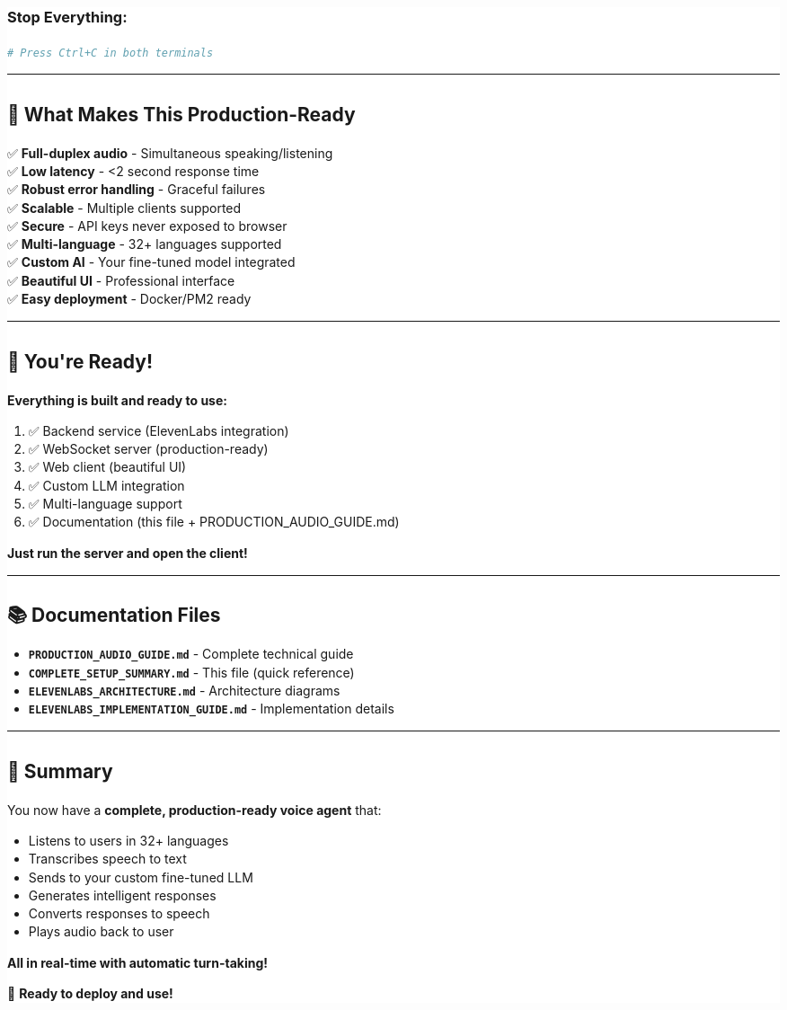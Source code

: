 ### **Stop Everything:**
```bash
# Press Ctrl+C in both terminals
```

---

## 🎯 What Makes This Production-Ready

✅ **Full-duplex audio** - Simultaneous speaking/listening  
✅ **Low latency** - <2 second response time  
✅ **Robust error handling** - Graceful failures  
✅ **Scalable** - Multiple clients supported  
✅ **Secure** - API keys never exposed to browser  
✅ **Multi-language** - 32+ languages supported  
✅ **Custom AI** - Your fine-tuned model integrated  
✅ **Beautiful UI** - Professional interface  
✅ **Easy deployment** - Docker/PM2 ready  

---

## 🚀 You're Ready!

**Everything is built and ready to use:**

1. ✅ Backend service (ElevenLabs integration)
2. ✅ WebSocket server (production-ready)
3. ✅ Web client (beautiful UI)
4. ✅ Custom LLM integration
5. ✅ Multi-language support
6. ✅ Documentation (this file + PRODUCTION_AUDIO_GUIDE.md)

**Just run the server and open the client!**

---

## 📚 Documentation Files

- **`PRODUCTION_AUDIO_GUIDE.md`** - Complete technical guide
- **`COMPLETE_SETUP_SUMMARY.md`** - This file (quick reference)
- **`ELEVENLABS_ARCHITECTURE.md`** - Architecture diagrams
- **`ELEVENLABS_IMPLEMENTATION_GUIDE.md`** - Implementation details

---

## 🎊 Summary

You now have a **complete, production-ready voice agent** that:

- Listens to users in 32+ languages
- Transcribes speech to text
- Sends to your custom fine-tuned LLM
- Generates intelligent responses
- Converts responses to speech
- Plays audio back to user

**All in real-time with automatic turn-taking!**

🚀 **Ready to deploy and use!**
